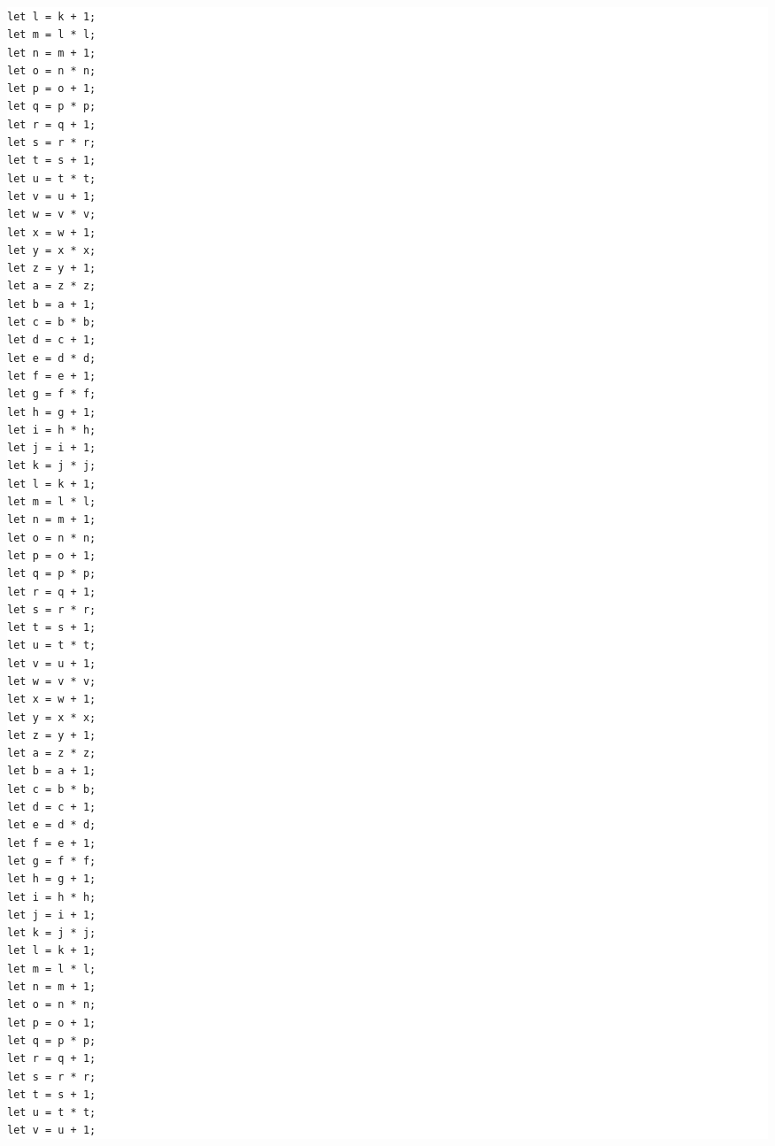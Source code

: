 ```
let l = k + 1;
let m = l * l;
let n = m + 1;
let o = n * n;
let p = o + 1;
let q = p * p;
let r = q + 1;
let s = r * r;
let t = s + 1;
let u = t * t;
let v = u + 1;
let w = v * v;
let x = w + 1;
let y = x * x;
let z = y + 1;
let a = z * z;
let b = a + 1;
let c = b * b;
let d = c + 1;
let e = d * d;
let f = e + 1;
let g = f * f;
let h = g + 1;
let i = h * h;
let j = i + 1;
let k = j * j;
let l = k + 1;
let m = l * l;
let n = m + 1;
let o = n * n;
let p = o + 1;
let q = p * p;
let r = q + 1;
let s = r * r;
let t = s + 1;
let u = t * t;
let v = u + 1;
let w = v * v;
let x = w + 1;
let y = x * x;
let z = y + 1;
let a = z * z;
let b = a + 1;
let c = b * b;
let d = c + 1;
let e = d * d;
let f = e + 1;
let g = f * f;
let h = g + 1;
let i = h * h;
let j = i + 1;
let k = j * j;
let l = k + 1;
let m = l * l;
let n = m + 1;
let o = n * n;
let p = o + 1;
let q = p * p;
let r = q + 1;
let s = r * r;
let t = s + 1;
let u = t * t;
let v = u + 1;
```